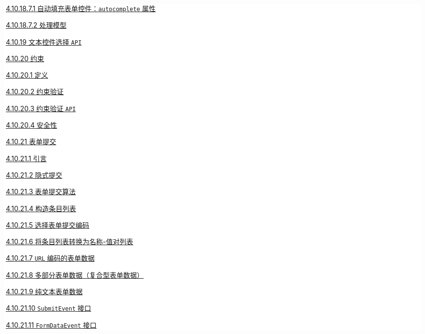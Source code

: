 ​								[4.10.18.7.1 自动填充表单控件：`autocomplete` 属性](https://html.spec.whatwg.org/multipage/form-control-infrastructure.html#autofilling-form-controls:-the-autocomplete-attribute)

​								[4.10.18.7.2 处理模型](https://html.spec.whatwg.org/multipage/form-control-infrastructure.html#autofill-processing-model)

​				[4.10.19 文本控件选择 `API`](https://html.spec.whatwg.org/multipage/form-control-infrastructure.html#textFieldSelection)

​				[4.10.20 约束](https://html.spec.whatwg.org/multipage/form-control-infrastructure.html#constraints)

​						[4.10.20.1 定义](https://html.spec.whatwg.org/multipage/form-control-infrastructure.html#definitions)

​						[4.10.20.2 约束验证](https://html.spec.whatwg.org/multipage/form-control-infrastructure.html#constraint-validation)

​						[4.10.20.3 约束验证 `API`](https://html.spec.whatwg.org/multipage/form-control-infrastructure.html#the-constraint-validation-api)

​						[4.10.20.4 安全性](https://html.spec.whatwg.org/multipage/form-control-infrastructure.html#security-forms)

​				[4.10.21 表单提交](https://html.spec.whatwg.org/multipage/form-control-infrastructure.html#form-submission-2)

​						[4.10.21.1 引言](https://html.spec.whatwg.org/multipage/form-control-infrastructure.html#introduction-5)

​						[4.10.21.2 隐式提交](https://html.spec.whatwg.org/multipage/form-control-infrastructure.html#implicit-submission)

​						[4.10.21.3 表单提交算法](https://html.spec.whatwg.org/multipage/form-control-infrastructure.html#form-submission-algorithm)

​						[4.10.21.4 构造条目列表](https://html.spec.whatwg.org/multipage/form-control-infrastructure.html#constructing-form-data-set)

​						[4.10.21.5 选择表单提交编码](https://html.spec.whatwg.org/multipage/form-control-infrastructure.html#selecting-a-form-submission-encoding)

​						[4.10.21.6 将条目列表转换为名称-值对列表](https://html.spec.whatwg.org/multipage/form-control-infrastructure.html#converting-an-entry-list-to-a-list-of-name-value-pairs)

​						[4.10.21.7 `URL` 编码的表单数据](https://html.spec.whatwg.org/multipage/form-control-infrastructure.html#url-encoded-form-data)

​						[4.10.21.8 多部分表单数据（复合型表单数据）](https://html.spec.whatwg.org/multipage/form-control-infrastructure.html#multipart-form-data)

​						[4.10.21.9 纯文本表单数据](https://html.spec.whatwg.org/multipage/form-control-infrastructure.html#plain-text-form-data)

​						[4.10.21.10 `SubmitEvent` 接口](https://html.spec.whatwg.org/multipage/form-control-infrastructure.html#the-submitevent-interface)

​						[4.10.21.11 `FormDataEvent` 接口](https://html.spec.whatwg.org/multipage/form-control-infrastructure.html#the-formdataevent-interface)
